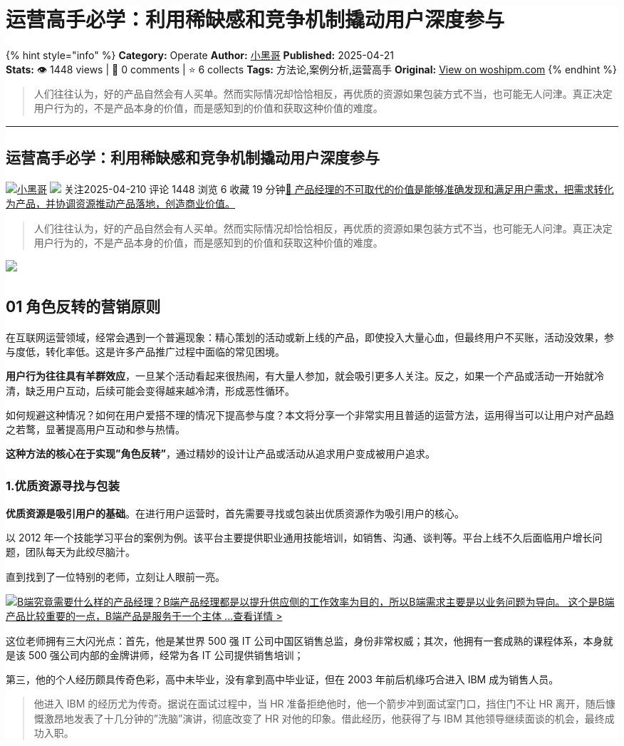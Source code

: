 # 运营高手必学：利用稀缺感和竞争机制撬动用户深度参与
{% hint style="info" %}
**Category:** Operate
**Author:** [小黑哥](https://www.woshipm.com/u/1374811)
**Published:** 2025-04-21  
**Stats:** 👁️ 1448 views | 💬 0 comments | ⭐ 6 collects
**Tags:** 方法论,案例分析,运营高手
**Original:** [View on woshipm.com](https://www.woshipm.com/operate/6207230.html)
{% endhint %}
> 人们往往认为，好的产品自然会有人买单。然而实际情况却恰恰相反，再优质的资源如果包装方式不当，也可能无人问津。真正决定用户行为的，不是产品本身的价值，而是感知到的价值和获取这种价值的难度。

---

## 运营高手必学：利用稀缺感和竞争机制撬动用户深度参与

[![](https://static.woshipm.com/view/woshipm_api_def_20230715223738_4143.png?imageView2/1/w/72/h/72/q/100)](https://www.woshipm.com/u/1374811)[小黑哥](https://www.woshipm.com/u/1374811) ![](https://static.woshipm.com/tag/1101_1@2x.png) 关注2025-04-210 评论 1448 浏览 6 收藏 19 分钟[🔗 产品经理的不可取代的价值是能够准确发现和满足用户需求，把需求转化为产品，并协调资源推动产品落地，创造商业价值。](https://ke.qidianla.com/courses/90pm)

> 人们往往认为，好的产品自然会有人买单。然而实际情况却恰恰相反，再优质的资源如果包装方式不当，也可能无人问津。真正决定用户行为的，不是产品本身的价值，而是感知到的价值和获取这种价值的难度。

![](https://image.woshipm.com/2024/09/24/72f6716c-7a66-11ef-b388-00163e142b65.png)

## 01 角色反转的营销原则

在互联网运营领域，经常会遇到一个普遍现象：精心策划的活动或新上线的产品，即使投入大量心血，但最终用户不买账，活动没效果，参与度低，转化率低。这是许多产品推广过程中面临的常见困境。

**用户行为往往具有羊群效应**，一旦某个活动看起来很热闹，有大量人参加，就会吸引更多人关注。反之，如果一个产品或活动一开始就冷清，缺乏用户互动，后续可能会变得越来越冷清，形成恶性循环。

如何规避这种情况？如何在用户爱搭不理的情况下提高参与度？本文将分享一个非常实用且普适的运营方法，运用得当可以让用户对产品趋之若鹜，显著提高用户互动和参与热情。

**这种方法的核心在于实现”角色反转”**，通过精妙的设计让产品或活动从追求用户变成被用户追求。

### 1.优质资源寻找与包装

**优质资源是吸引用户的基础**。在进行用户运营时，首先需要寻找或包装出优质资源作为吸引用户的核心。

以 2012 年一个技能学习平台的案例为例。该平台主要提供职业通用技能培训，如销售、沟通、谈判等。平台上线不久后面临用户增长问题，团队每天为此绞尽脑汁。

直到找到了一位特别的老师，立刻让人眼前一亮。

[![](https://image.woshipm.com/2023/08/02/f7cafd68-30e3-11ee-9da3-00163e0b5ff3.png)B端究竟需要什么样的产品经理？B端产品经理都是以提升供应侧的工作效率为目的，所以B端需求主要是以业务问题为导向。 这个是B端产品比较重要的一点，B端产品是服务于一个主体 ...查看详情 >](https://ke.qidianla.com/courses/bcpm)

这位老师拥有三大闪光点：首先，他是某世界 500 强 IT 公司中国区销售总监，身份非常权威；其次，他拥有一套成熟的课程体系，本身就是该 500 强公司内部的金牌讲师，经常为各 IT 公司提供销售培训；

第三，他的个人经历颇具传奇色彩，高中未毕业，没有拿到高中毕业证，但在 2003 年前后机缘巧合进入 IBM 成为销售人员。

> 他进入 IBM 的经历尤为传奇。据说在面试过程中，当 HR 准备拒绝他时，他一个箭步冲到面试室门口，挡住门不让 HR 离开，随后慷慨激昂地发表了十几分钟的”洗脑”演讲，彻底改变了 HR 对他的印象。借此经历，他获得了与 IBM 其他领导继续面谈的机会，最终成功入职。
